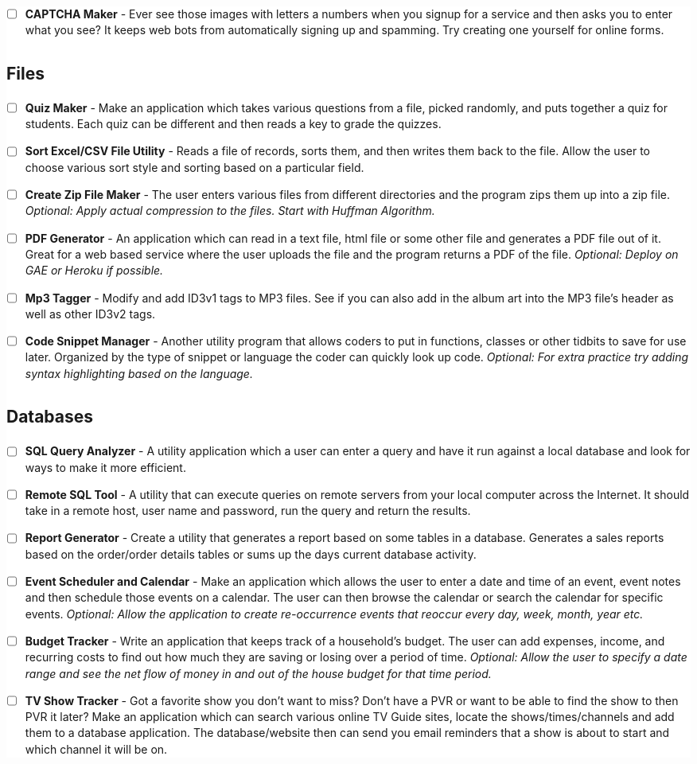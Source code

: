 - [ ] **CAPTCHA Maker** - Ever see those images with letters a numbers when you signup for a service and then asks you to enter what you see? It keeps web bots from automatically signing up and spamming. Try creating one yourself for online forms.


Files
---------

- [ ] **Quiz Maker** - Make an application which takes various questions from a file, picked randomly, and puts together a quiz for students. Each quiz can be different and then reads a key to grade the quizzes.

- [ ] **Sort Excel/CSV File Utility** - Reads a file of records, sorts them, and then writes them back to the file. Allow the user to choose various sort style and sorting based on a particular field.

- [ ] **Create Zip File Maker** - The user enters various files from different directories and the program zips them up into a zip file. *Optional: Apply actual compression to the files. Start with Huffman Algorithm.*

- [ ] **PDF Generator** - An application which can read in a text file, html file or some other file and generates a PDF file out of it. Great for a web based service where the user uploads the file and the program returns a PDF of the file. *Optional: Deploy on GAE or Heroku if possible.*

- [ ] **Mp3 Tagger** - Modify and add ID3v1 tags to MP3 files. See if you can also add in the album art into the MP3 file’s header as well as other ID3v2 tags.

- [ ] **Code Snippet Manager** - Another utility program that allows coders to put in functions, classes or other tidbits to save for use later. Organized by the type of snippet or language the coder can quickly look up code. *Optional: For extra practice try adding syntax highlighting based on the language.*


Databases
---------

- [ ] **SQL Query Analyzer** - A utility application which a user can enter a query and have it run against a local database and look for ways to make it more efficient.

- [ ] **Remote SQL Tool** - A utility that can execute queries on remote servers from your local computer across the Internet. It should take in a remote host, user name and password, run the query and return the results.

- [ ] **Report Generator** - Create a utility that generates a report based on some tables in a database. Generates a sales reports based on the order/order details tables or sums up the days current database activity.

- [ ] **Event Scheduler and Calendar** - Make an application which allows the user to enter a date and time of an event, event notes and then schedule those events on a calendar. The user can then browse the calendar or search the calendar for specific events. *Optional: Allow the application to create re-occurrence events that reoccur every day, week, month, year etc.*

- [ ] **Budget Tracker** - Write an application that keeps track of a household’s budget. The user can add expenses, income, and recurring costs to find out how much they are saving or losing over a period of time. *Optional: Allow the user to specify a date range and see the net flow of money in and out of the house budget for that time period.*

- [ ] **TV Show Tracker** - Got a favorite show you don’t want to miss? Don’t have a PVR or want to be able to find the show to then PVR it later? Make an application which can search various online TV Guide sites, locate the shows/times/channels and add them to a database application. The database/website then can send you email reminders that a show is about to start and which channel it will be on.
